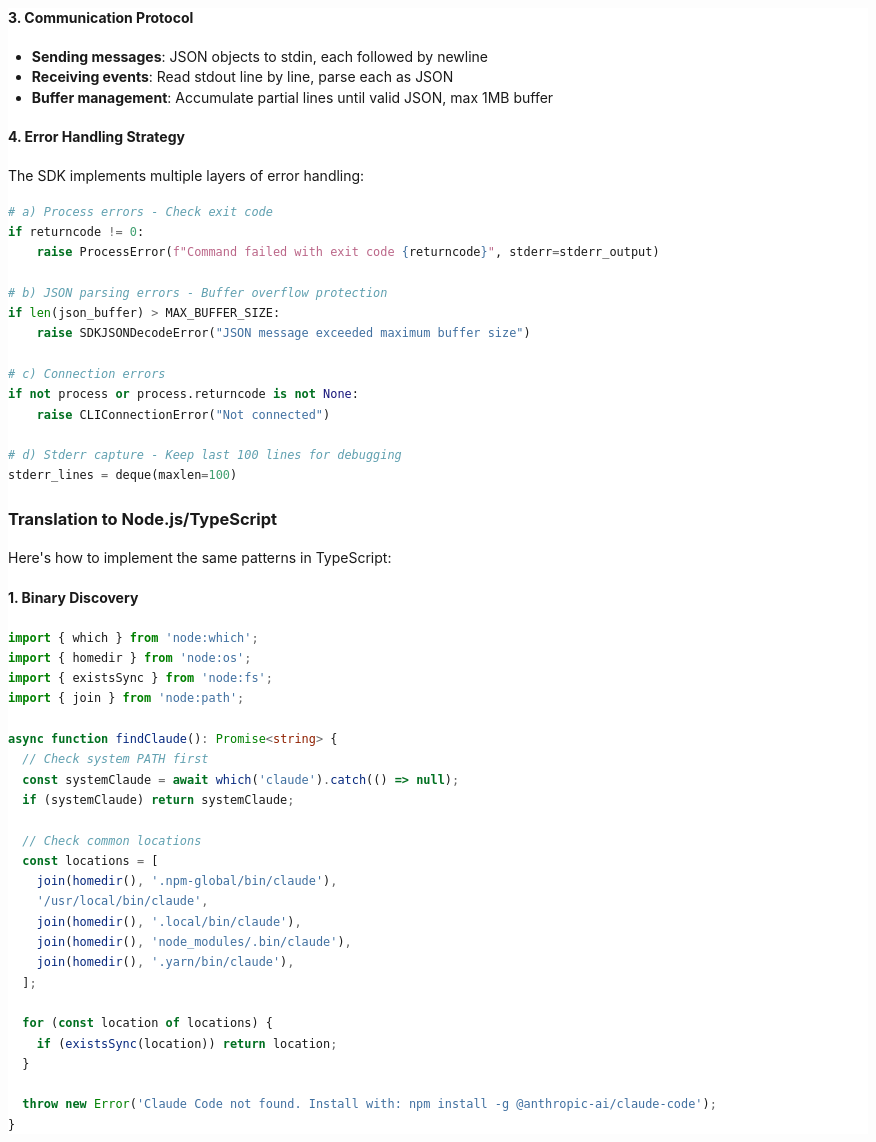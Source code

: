 #### 3. Communication Protocol
- **Sending messages**: JSON objects to stdin, each followed by newline
- **Receiving events**: Read stdout line by line, parse each as JSON
- **Buffer management**: Accumulate partial lines until valid JSON, max 1MB buffer

#### 4. Error Handling Strategy

The SDK implements multiple layers of error handling:

```python
# a) Process errors - Check exit code
if returncode != 0:
    raise ProcessError(f"Command failed with exit code {returncode}", stderr=stderr_output)

# b) JSON parsing errors - Buffer overflow protection
if len(json_buffer) > MAX_BUFFER_SIZE:
    raise SDKJSONDecodeError("JSON message exceeded maximum buffer size")

# c) Connection errors
if not process or process.returncode is not None:
    raise CLIConnectionError("Not connected")

# d) Stderr capture - Keep last 100 lines for debugging
stderr_lines = deque(maxlen=100)
```

### Translation to Node.js/TypeScript

Here's how to implement the same patterns in TypeScript:

#### 1. Binary Discovery
```typescript
import { which } from 'node:which';
import { homedir } from 'node:os';
import { existsSync } from 'node:fs';
import { join } from 'node:path';

async function findClaude(): Promise<string> {
  // Check system PATH first
  const systemClaude = await which('claude').catch(() => null);
  if (systemClaude) return systemClaude;

  // Check common locations
  const locations = [
    join(homedir(), '.npm-global/bin/claude'),
    '/usr/local/bin/claude',
    join(homedir(), '.local/bin/claude'),
    join(homedir(), 'node_modules/.bin/claude'),
    join(homedir(), '.yarn/bin/claude'),
  ];

  for (const location of locations) {
    if (existsSync(location)) return location;
  }

  throw new Error('Claude Code not found. Install with: npm install -g @anthropic-ai/claude-code');
}
```
